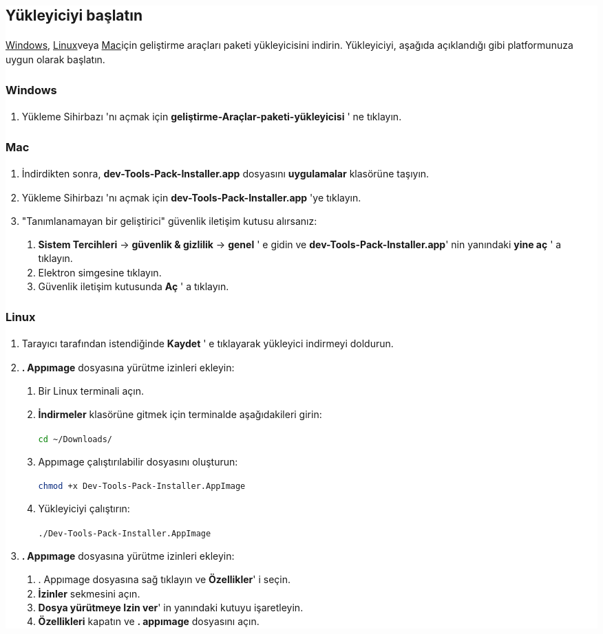 ## <a name="launch-the-installer"></a>Yükleyiciyi başlatın

[Windows](https://go.microsoft.com/fwlink/?linkid=2132187), [Linux](https://go.microsoft.com/fwlink/?linkid=2132186)veya [Mac](https://go.microsoft.com/fwlink/?linkid=2132296)için geliştirme araçları paketi yükleyicisini indirin. Yükleyiciyi, aşağıda açıklandığı gibi platformunuza uygun olarak başlatın.

### <a name="windows"></a>Windows

1. Yükleme Sihirbazı 'nı açmak için **geliştirme-Araçlar-paketi-yükleyicisi** ' ne tıklayın.

### <a name="mac"></a>Mac

1. İndirdikten sonra, **dev-Tools-Pack-Installer.app** dosyasını **uygulamalar** klasörüne taşıyın.

1. Yükleme Sihirbazı 'nı açmak için **dev-Tools-Pack-Installer.app** 'ye tıklayın.

1. "Tanımlanamayan bir geliştirici" güvenlik iletişim kutusu alırsanız:

    1. **Sistem Tercihleri**  ->  **güvenlik & gizlilik**  ->  **genel** ' e gidin ve **dev-Tools-Pack-Installer.app**' nin yanındaki **yine aç** ' a tıklayın.
    1. Elektron simgesine tıklayın.
    1. Güvenlik iletişim kutusunda **Aç** ' a tıklayın.

### <a name="linux"></a>Linux

1. Tarayıcı tarafından istendiğinde **Kaydet** ' e tıklayarak yükleyici indirmeyi doldurun.

1. **. Appımage** dosyasına yürütme izinleri ekleyin:

    1. Bir Linux terminali açın.

    1. **İndirmeler** klasörüne gitmek için terminalde aşağıdakileri girin:

        ```bash
        cd ~/Downloads/
        ```

    1. Appımage çalıştırılabilir dosyasını oluşturun:

        ```bash
        chmod +x Dev-Tools-Pack-Installer.AppImage
        ```

    1. Yükleyiciyi çalıştırın:

        ```bash
        ./Dev-Tools-Pack-Installer.AppImage
        ```

1. **. Appımage** dosyasına yürütme izinleri ekleyin:

    1. . Appımage dosyasına sağ tıklayın ve **Özellikler**' i seçin.
    1. **İzinler** sekmesini açın.
    1. **Dosya yürütmeye Izin ver**' in yanındaki kutuyu işaretleyin.
    1. **Özellikleri** kapatın ve **. appımage** dosyasını açın.
